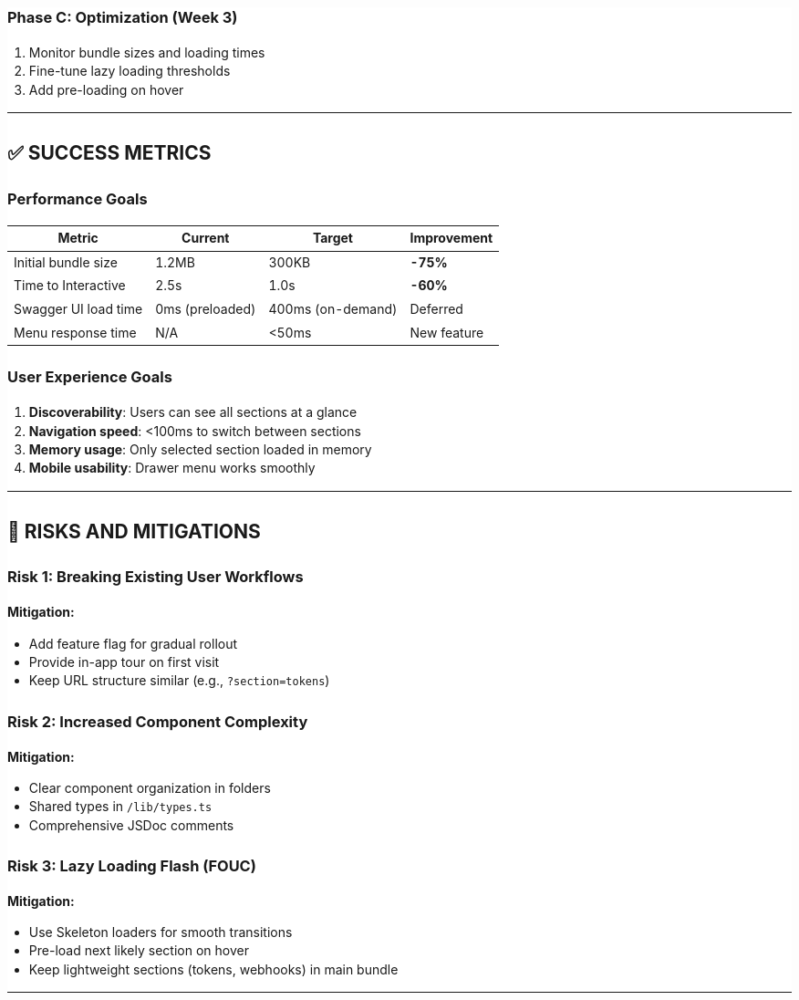### Phase C: Optimization (Week 3)

1. Monitor bundle sizes and loading times
2. Fine-tune lazy loading thresholds
3. Add pre-loading on hover

---

## ✅ SUCCESS METRICS

### Performance Goals

| Metric | Current | Target | Improvement |
|--------|---------|--------|-------------|
| Initial bundle size | 1.2MB | 300KB | **-75%** |
| Time to Interactive | 2.5s | 1.0s | **-60%** |
| Swagger UI load time | 0ms (preloaded) | 400ms (on-demand) | Deferred |
| Menu response time | N/A | <50ms | New feature |

### User Experience Goals

1. **Discoverability**: Users can see all sections at a glance
2. **Navigation speed**: <100ms to switch between sections
3. **Memory usage**: Only selected section loaded in memory
4. **Mobile usability**: Drawer menu works smoothly

---

## 🚧 RISKS AND MITIGATIONS

### Risk 1: Breaking Existing User Workflows

**Mitigation:**
- Add feature flag for gradual rollout
- Provide in-app tour on first visit
- Keep URL structure similar (e.g., `?section=tokens`)

### Risk 2: Increased Component Complexity

**Mitigation:**
- Clear component organization in folders
- Shared types in `/lib/types.ts`
- Comprehensive JSDoc comments

### Risk 3: Lazy Loading Flash (FOUC)

**Mitigation:**
- Use Skeleton loaders for smooth transitions
- Pre-load next likely section on hover
- Keep lightweight sections (tokens, webhooks) in main bundle

---
